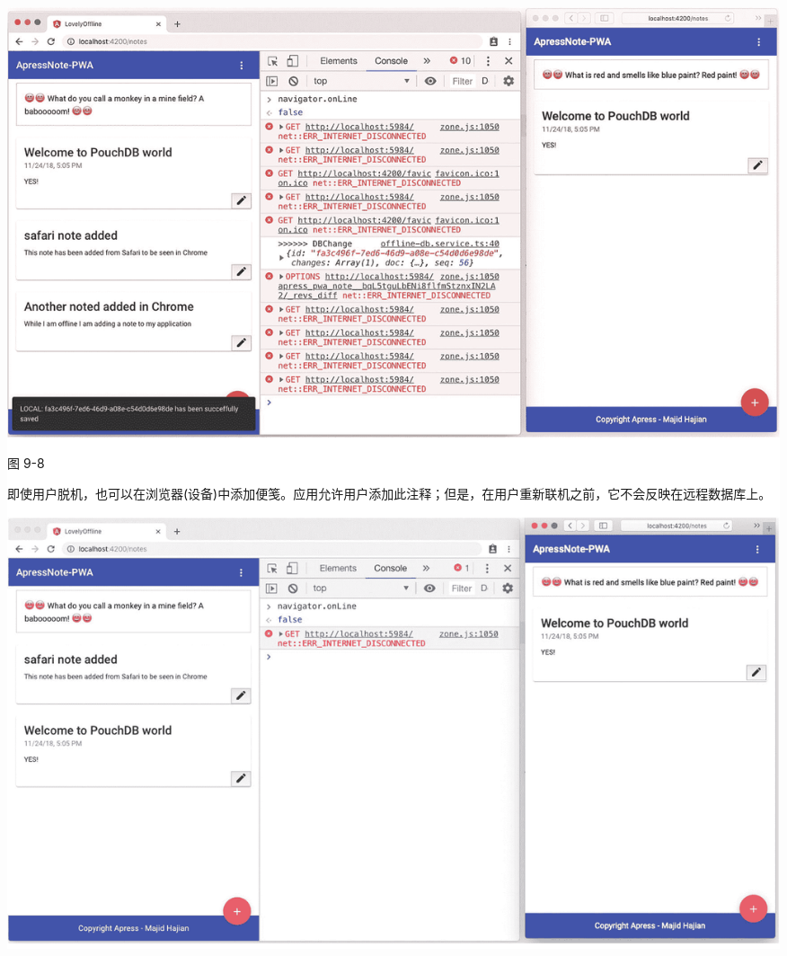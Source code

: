 ![img/470914_1_En_9_Fig8_HTML.jpg](img/470914_1_En_9_Fig8_HTML.jpg)

图 9-8

即使用户脱机，也可以在浏览器(设备)中添加便笺。应用允许用户添加此注释；但是，在用户重新联机之前，它不会反映在远程数据库上。

![img/470914_1_En_9_Fig7_HTML.jpg](img/470914_1_En_9_Fig7_HTML.jpg)
